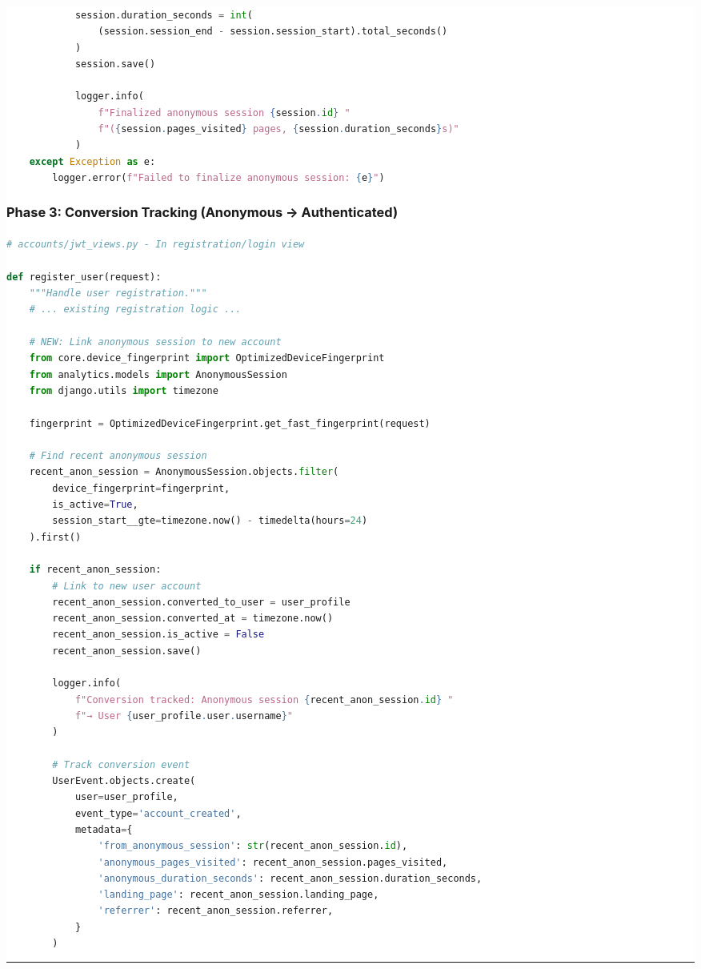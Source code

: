 ```python
            session.duration_seconds = int(
                (session.session_end - session.session_start).total_seconds()
            )
            session.save()

            logger.info(
                f"Finalized anonymous session {session.id} "
                f"({session.pages_visited} pages, {session.duration_seconds}s)"
            )
    except Exception as e:
        logger.error(f"Failed to finalize anonymous session: {e}")
```

### Phase 3: Conversion Tracking (Anonymous → Authenticated)

```python
# accounts/jwt_views.py - In registration/login view

def register_user(request):
    """Handle user registration."""
    # ... existing registration logic ...

    # NEW: Link anonymous session to new account
    from core.device_fingerprint import OptimizedDeviceFingerprint
    from analytics.models import AnonymousSession
    from django.utils import timezone

    fingerprint = OptimizedDeviceFingerprint.get_fast_fingerprint(request)

    # Find recent anonymous session
    recent_anon_session = AnonymousSession.objects.filter(
        device_fingerprint=fingerprint,
        is_active=True,
        session_start__gte=timezone.now() - timedelta(hours=24)
    ).first()

    if recent_anon_session:
        # Link to new user account
        recent_anon_session.converted_to_user = user_profile
        recent_anon_session.converted_at = timezone.now()
        recent_anon_session.is_active = False
        recent_anon_session.save()

        logger.info(
            f"Conversion tracked: Anonymous session {recent_anon_session.id} "
            f"→ User {user_profile.user.username}"
        )

        # Track conversion event
        UserEvent.objects.create(
            user=user_profile,
            event_type='account_created',
            metadata={
                'from_anonymous_session': str(recent_anon_session.id),
                'anonymous_pages_visited': recent_anon_session.pages_visited,
                'anonymous_duration_seconds': recent_anon_session.duration_seconds,
                'landing_page': recent_anon_session.landing_page,
                'referrer': recent_anon_session.referrer,
            }
        )
```

---